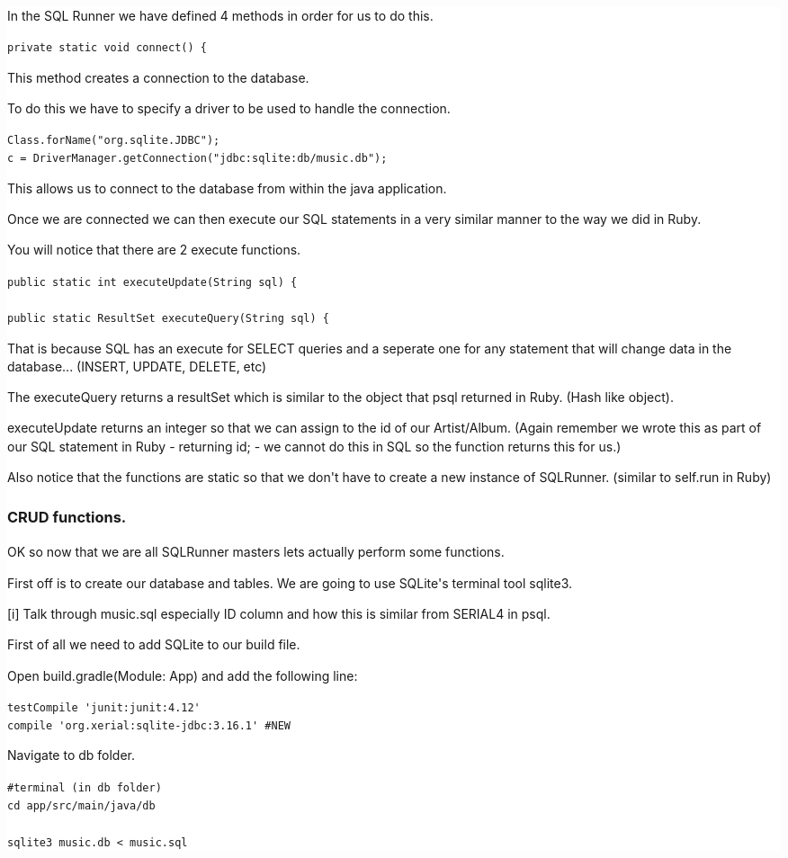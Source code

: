 In the SQL Runner we have defined 4 methods in order for us to do this.

```
private static void connect() {
```

This method creates a connection to the database.

To do this we have to specify a driver to be used to handle the connection.

```
Class.forName("org.sqlite.JDBC");
c = DriverManager.getConnection("jdbc:sqlite:db/music.db");
```

This allows us to connect to the database from within the java application.

Once we are connected we can then execute our SQL statements in a very similar manner to the way we did in Ruby.

You will notice that there are 2 execute functions.

```
public static int executeUpdate(String sql) {

public static ResultSet executeQuery(String sql) {
```

That is because SQL has an execute for SELECT queries and a seperate one for any statement that will change data in the database... (INSERT, UPDATE, DELETE, etc)

The executeQuery returns a resultSet which is similar to the object that psql returned in Ruby. (Hash like object).

executeUpdate returns an integer so that we can assign to the id of our Artist/Album. (Again remember we wrote this as part of our SQL statement in Ruby - returning id; - we cannot do this in SQL so the function returns this for us.)

Also notice that the functions are static so that we don't have to create a new instance of SQLRunner. (similar to self.run in Ruby)

### CRUD functions.

OK so now that we are all SQLRunner masters lets actually perform some functions.

First off is to create our database and tables. We are going to use SQLite's terminal tool sqlite3.

[i] Talk through music.sql especially ID column and how this is similar from SERIAL4 in psql.

First of all we need to add SQLite to our build file.

Open build.gradle(Module: App) and add the following line:

```
testCompile 'junit:junit:4.12'
compile 'org.xerial:sqlite-jdbc:3.16.1' #NEW
```

Navigate to db folder.

```
#terminal (in db folder)
cd app/src/main/java/db

sqlite3 music.db < music.sql
```
